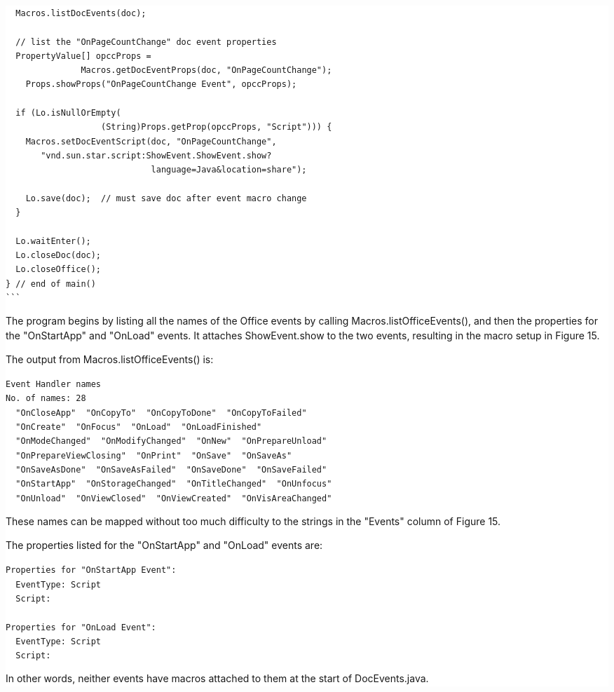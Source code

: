       Macros.listDocEvents(doc);
    
      // list the "OnPageCountChange" doc event properties
      PropertyValue[] opccProps =
                   Macros.getDocEventProps(doc, "OnPageCountChange");
        Props.showProps("OnPageCountChange Event", opccProps);
    
      if (Lo.isNullOrEmpty(
                       (String)Props.getProp(opccProps, "Script"))) {
        Macros.setDocEventScript(doc, "OnPageCountChange",
           "vnd.sun.star.script:ShowEvent.ShowEvent.show?
                                 language=Java&location=share");
    
        Lo.save(doc);  // must save doc after event macro change
      }
    
      Lo.waitEnter();
      Lo.closeDoc(doc);
      Lo.closeOffice();
    } // end of main()
    ```

The program begins by listing all the names of the Office events by calling
Macros.listOfficeEvents(), and then the properties for the "OnStartApp" and
"OnLoad" events. It attaches ShowEvent.show to the two events, resulting in the
macro setup in Figure 15.

The output from Macros.listOfficeEvents() is:

```
Event Handler names
No. of names: 28
  "OnCloseApp"  "OnCopyTo"  "OnCopyToDone"  "OnCopyToFailed"
  "OnCreate"  "OnFocus"  "OnLoad"  "OnLoadFinished"
  "OnModeChanged"  "OnModifyChanged"  "OnNew"  "OnPrepareUnload"
  "OnPrepareViewClosing"  "OnPrint"  "OnSave"  "OnSaveAs"
  "OnSaveAsDone"  "OnSaveAsFailed"  "OnSaveDone"  "OnSaveFailed"
  "OnStartApp"  "OnStorageChanged"  "OnTitleChanged"  "OnUnfocus"
  "OnUnload"  "OnViewClosed"  "OnViewCreated"  "OnVisAreaChanged"
```

These names can be mapped without too much difficulty to the strings in the "Events"
column of Figure 15.

The properties listed for the "OnStartApp" and "OnLoad" events are:

```
Properties for "OnStartApp Event":
  EventType: Script
  Script:

Properties for "OnLoad Event":
  EventType: Script
  Script:
```

In other words, neither events have macros attached to them at the start of
DocEvents.java.
